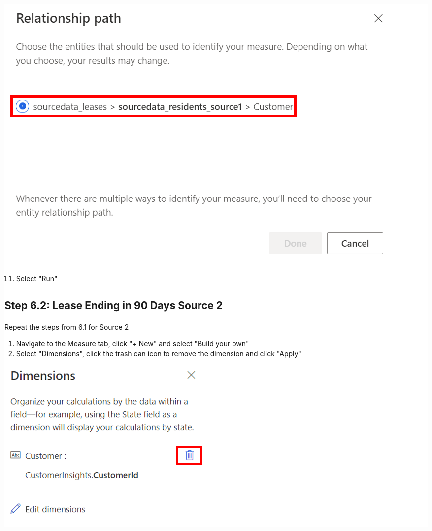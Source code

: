 ![Measures Leases](./ci_img/MeasureRelationshipPath.png)

11. Select "Run" 

## Step 6.2: Lease Ending in 90 Days Source 2
Repeat the steps from 6.1 for Source 2
1. Navigate to the Measure tab, click "+ New" and select "Build your own" 
2. Select "Dimensions", click the trash can icon to remove the dimension and click "Apply" 

![Measures Leases Dimensions](./ci_img/MeasureRemoveDimensions.png)
